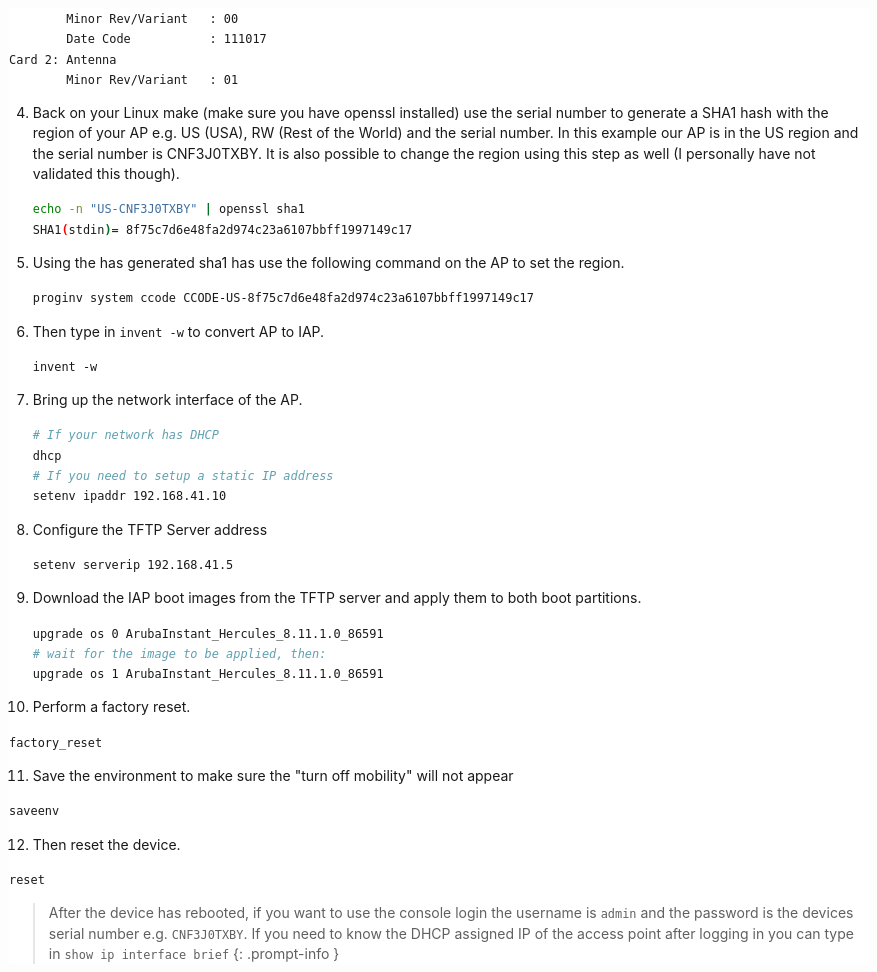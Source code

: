    ```bash
           Minor Rev/Variant   : 00
           Date Code           : 111017
   Card 2: Antenna
           Minor Rev/Variant   : 01
   ```
4. Back on your Linux make (make sure you have openssl installed) use the serial number to generate a SHA1 hash with the region of your AP e.g. US (USA), RW (Rest of the World) and the serial number. In this example our AP is in the US region and the serial number is CNF3J0TXBY. It is also possible to change the region using this step as well (I personally have not validated this though).
   ```bash
   echo -n "US-CNF3J0TXBY" | openssl sha1
   SHA1(stdin)= 8f75c7d6e48fa2d974c23a6107bbff1997149c17
   ```
5. Using the has generated sha1 has use the following command on the AP to set the region.
   ```
   proginv system ccode CCODE-US-8f75c7d6e48fa2d974c23a6107bbff1997149c17
   ```
6. Then type in `invent -w` to convert AP to IAP.
   ```
   invent -w
   ```
7. Bring up the network interface of the AP.
   ```bash
   # If your network has DHCP
   dhcp
   # If you need to setup a static IP address
   setenv ipaddr 192.168.41.10
   ```
8. Configure the TFTP Server address
   ```bash
   setenv serverip 192.168.41.5
   ```
9. Download the IAP boot images from the TFTP server and apply them to both boot partitions.
   ```bash
   upgrade os 0 ArubaInstant_Hercules_8.11.1.0_86591
   # wait for the image to be applied, then:
   upgrade os 1 ArubaInstant_Hercules_8.11.1.0_86591
   ```
10. Perform a factory reset.
   ```bash
   factory_reset
   ```
11. Save the environment to make sure the "turn off mobility" will not appear
   ```bash
   saveenv
   ```
12. Then reset the device.
   ```bash
   reset
   ```

> After the device has rebooted, if you want to use the console login the username is `admin` and the password is the devices serial number e.g. `CNF3J0TXBY`. If you need to know the DHCP assigned IP of the access point after logging in you can type in `show ip interface brief`
{: .prompt-info }
